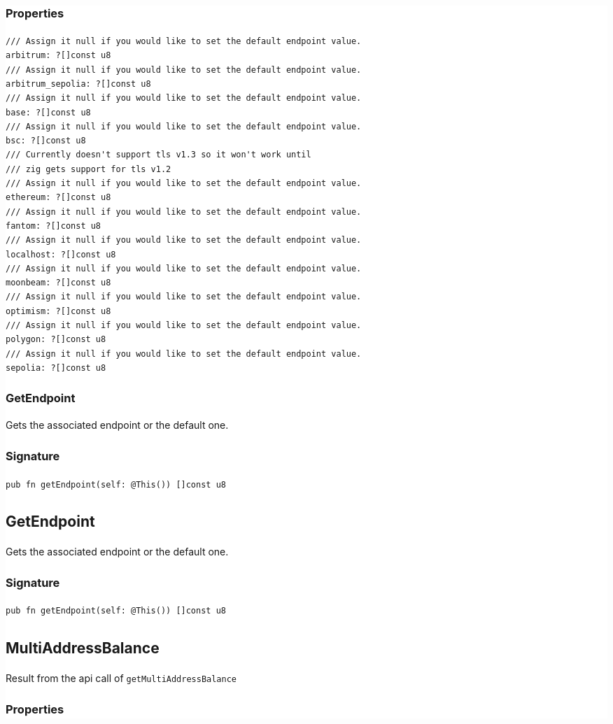 ### Properties

```zig
/// Assign it null if you would like to set the default endpoint value.
arbitrum: ?[]const u8
/// Assign it null if you would like to set the default endpoint value.
arbitrum_sepolia: ?[]const u8
/// Assign it null if you would like to set the default endpoint value.
base: ?[]const u8
/// Assign it null if you would like to set the default endpoint value.
bsc: ?[]const u8
/// Currently doesn't support tls v1.3 so it won't work until
/// zig gets support for tls v1.2
/// Assign it null if you would like to set the default endpoint value.
ethereum: ?[]const u8
/// Assign it null if you would like to set the default endpoint value.
fantom: ?[]const u8
/// Assign it null if you would like to set the default endpoint value.
localhost: ?[]const u8
/// Assign it null if you would like to set the default endpoint value.
moonbeam: ?[]const u8
/// Assign it null if you would like to set the default endpoint value.
optimism: ?[]const u8
/// Assign it null if you would like to set the default endpoint value.
polygon: ?[]const u8
/// Assign it null if you would like to set the default endpoint value.
sepolia: ?[]const u8
```

### GetEndpoint
Gets the associated endpoint or the default one.

### Signature

```zig
pub fn getEndpoint(self: @This()) []const u8
```

## GetEndpoint
Gets the associated endpoint or the default one.

### Signature

```zig
pub fn getEndpoint(self: @This()) []const u8
```

## MultiAddressBalance

Result from the api call of `getMultiAddressBalance`

### Properties

